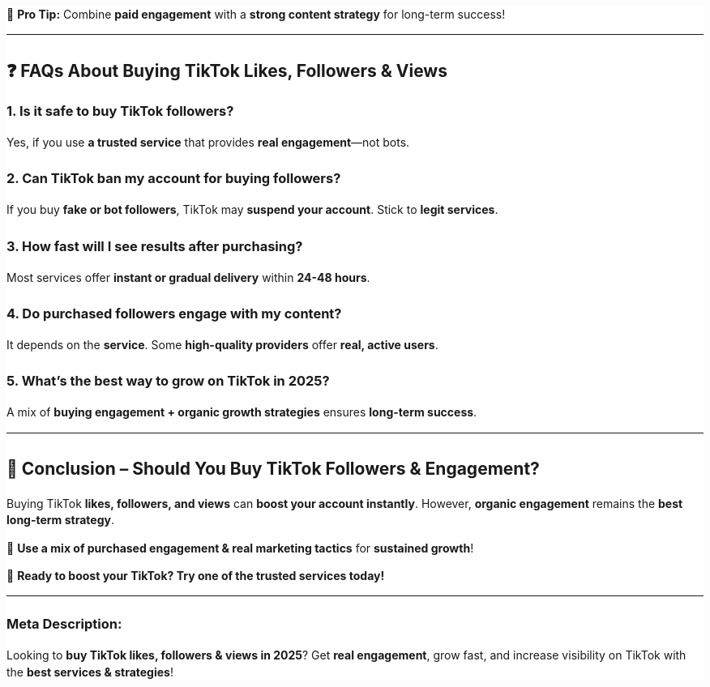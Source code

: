 📌 **Pro Tip:** Combine **paid engagement** with a **strong content strategy** for long-term success!  

---

## **❓ FAQs About Buying TikTok Likes, Followers & Views**  

### **1. Is it safe to buy TikTok followers?**  
Yes, if you use **a trusted service** that provides **real engagement**—not bots.  

### **2. Can TikTok ban my account for buying followers?**  
If you buy **fake or bot followers**, TikTok may **suspend your account**. Stick to **legit services**.  

### **3. How fast will I see results after purchasing?**  
Most services offer **instant or gradual delivery** within **24-48 hours**.  

### **4. Do purchased followers engage with my content?**  
It depends on the **service**. Some **high-quality providers** offer **real, active users**.  

### **5. What’s the best way to grow on TikTok in 2025?**  
A mix of **buying engagement + organic growth strategies** ensures **long-term success**.  

---

## **🎯 Conclusion – Should You Buy TikTok Followers & Engagement?**  

Buying TikTok **likes, followers, and views** can **boost your account instantly**. However, **organic engagement** remains the **best long-term strategy**.  

🚀 **Use a mix of purchased engagement & real marketing tactics** for **sustained growth**!  

🔹 **Ready to boost your TikTok? Try one of the trusted services today!**  

---

### **Meta Description:**  
Looking to **buy TikTok likes, followers & views in 2025**? Get **real engagement**, grow fast, and increase visibility on TikTok with the **best services & strategies**!
